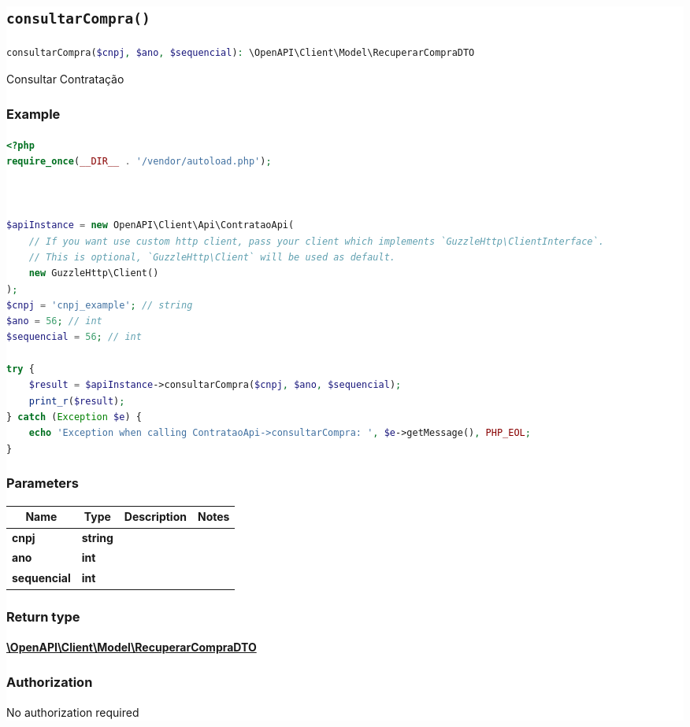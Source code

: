 
## `consultarCompra()`

```php
consultarCompra($cnpj, $ano, $sequencial): \OpenAPI\Client\Model\RecuperarCompraDTO
```

Consultar Contratação

### Example

```php
<?php
require_once(__DIR__ . '/vendor/autoload.php');



$apiInstance = new OpenAPI\Client\Api\ContrataoApi(
    // If you want use custom http client, pass your client which implements `GuzzleHttp\ClientInterface`.
    // This is optional, `GuzzleHttp\Client` will be used as default.
    new GuzzleHttp\Client()
);
$cnpj = 'cnpj_example'; // string
$ano = 56; // int
$sequencial = 56; // int

try {
    $result = $apiInstance->consultarCompra($cnpj, $ano, $sequencial);
    print_r($result);
} catch (Exception $e) {
    echo 'Exception when calling ContrataoApi->consultarCompra: ', $e->getMessage(), PHP_EOL;
}
```

### Parameters

| Name | Type | Description  | Notes |
| ------------- | ------------- | ------------- | ------------- |
| **cnpj** | **string**|  | |
| **ano** | **int**|  | |
| **sequencial** | **int**|  | |

### Return type

[**\OpenAPI\Client\Model\RecuperarCompraDTO**](../Model/RecuperarCompraDTO.md)

### Authorization

No authorization required
